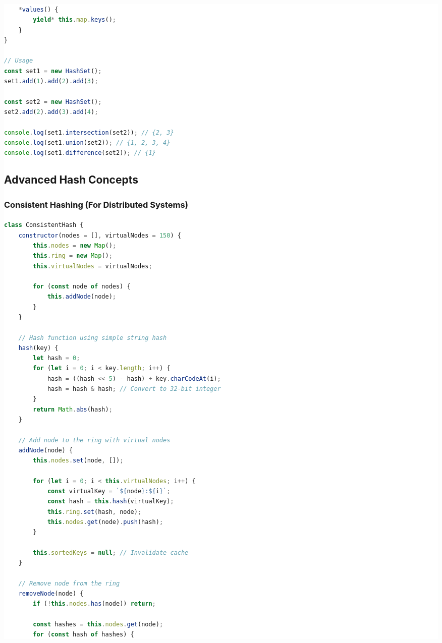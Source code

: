 ```javascript
    *values() {
        yield* this.map.keys();
    }
}

// Usage
const set1 = new HashSet();
set1.add(1).add(2).add(3);

const set2 = new HashSet();
set2.add(2).add(3).add(4);

console.log(set1.intersection(set2)); // {2, 3}
console.log(set1.union(set2)); // {1, 2, 3, 4}
console.log(set1.difference(set2)); // {1}
```

## Advanced Hash Concepts

### Consistent Hashing (For Distributed Systems)

```javascript
class ConsistentHash {
    constructor(nodes = [], virtualNodes = 150) {
        this.nodes = new Map();
        this.ring = new Map();
        this.virtualNodes = virtualNodes;
        
        for (const node of nodes) {
            this.addNode(node);
        }
    }
    
    // Hash function using simple string hash
    hash(key) {
        let hash = 0;
        for (let i = 0; i < key.length; i++) {
            hash = ((hash << 5) - hash) + key.charCodeAt(i);
            hash = hash & hash; // Convert to 32-bit integer
        }
        return Math.abs(hash);
    }
    
    // Add node to the ring with virtual nodes
    addNode(node) {
        this.nodes.set(node, []);
        
        for (let i = 0; i < this.virtualNodes; i++) {
            const virtualKey = `${node}:${i}`;
            const hash = this.hash(virtualKey);
            this.ring.set(hash, node);
            this.nodes.get(node).push(hash);
        }
        
        this.sortedKeys = null; // Invalidate cache
    }
    
    // Remove node from the ring
    removeNode(node) {
        if (!this.nodes.has(node)) return;
        
        const hashes = this.nodes.get(node);
        for (const hash of hashes) {
```